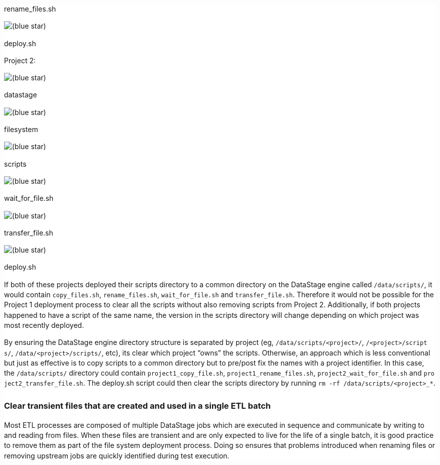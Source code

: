  rename\_files.sh

![(blue star)](https://datamigrators.atlassian.net/wiki/s/267366890/6452/f660f55a6ec0c72869a509786ad7dcc22cb92d15/_/images/icons/emoticons/72/1f4c4.png)

 deploy.sh

Project 2:

![(blue star)](https://datamigrators.atlassian.net/wiki/s/267366890/6452/f660f55a6ec0c72869a509786ad7dcc22cb92d15/_/images/icons/emoticons/72/1f4c1.png)

 datastage

![(blue star)](https://datamigrators.atlassian.net/wiki/s/267366890/6452/f660f55a6ec0c72869a509786ad7dcc22cb92d15/_/images/icons/emoticons/72/1f4c2.png)

 filesystem

![(blue star)](https://datamigrators.atlassian.net/wiki/s/267366890/6452/f660f55a6ec0c72869a509786ad7dcc22cb92d15/_/images/icons/emoticons/72/1f4c2.png)

 scripts

![(blue star)](https://datamigrators.atlassian.net/wiki/s/267366890/6452/f660f55a6ec0c72869a509786ad7dcc22cb92d15/_/images/icons/emoticons/72/1f4c4.png)

 wait\_for\_file.sh

![(blue star)](https://datamigrators.atlassian.net/wiki/s/267366890/6452/f660f55a6ec0c72869a509786ad7dcc22cb92d15/_/images/icons/emoticons/72/1f4c4.png)

 transfer\_file.sh

![(blue star)](https://datamigrators.atlassian.net/wiki/s/267366890/6452/f660f55a6ec0c72869a509786ad7dcc22cb92d15/_/images/icons/emoticons/72/1f4c4.png)

 deploy.sh

If both of these projects deployed their scripts directory to a common directory on the DataStage engine called `/data/scripts/`, it would contain `copy_files.sh`, `rename_files.sh`, `wait_for_file.sh` and `transfer_file.sh`. Therefore it would not be possible for the Project 1 deployment process to clear all the scripts without also removing scripts from Project 2. Additionally, if both projects happened to have a script of the same name, the version in the scripts directory will change depending on which project was most recently deployed.

By ensuring the DataStage engine directory structure is separated by project (eg, `/data/scripts/<project>/`, `/<project>/scripts/`, `/data/<project>/scripts/`, etc), its clear which project “owns” the scripts. Otherwise, an approach which is less conventional but just as effective is to copy scripts to a common directory but to pre/post fix the names with a project identifier. In this case, the `/data/scripts/` directory could contain `project1_copy_file.sh`, `project1_rename_files.sh`, `project2_wait_for_file.sh` and `project2_transfer_file.sh`. The deploy.sh script could then clear the scripts directory by running `rm -rf /data/scripts/<project>_*`.

### Clear transient files that are created and used in a single ETL batch

Most ETL processes are composed of multiple DataStage jobs which are executed in sequence and communicate by writing to and reading from files. When these files are transient and are only expected to live for the life of a single batch, it is good practice to remove them as part of the file system deployment process. Doing so ensures that problems introduced when renaming files or removing upstream jobs are quickly identified during test execution.
